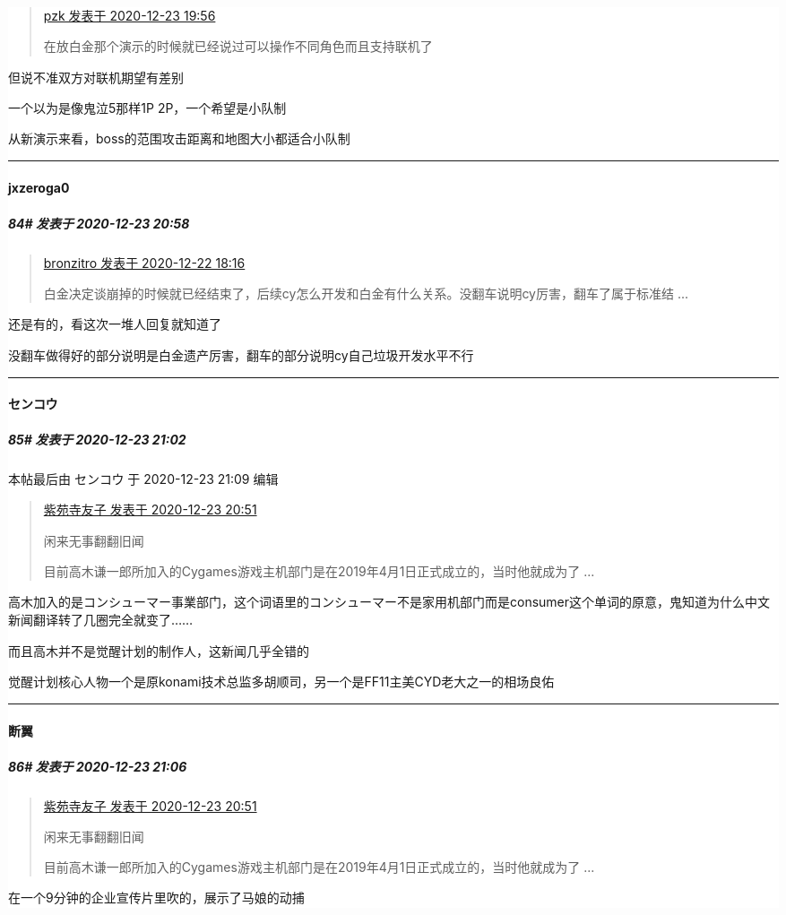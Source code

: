 <blockquote><a href="httphttps://bbs.saraba1st.com/2b/forum.php?mod=redirect&amp;goto=findpost&amp;pid=49822140&amp;ptid=1978991" target="_blank">pzk 发表于 2020-12-23 19:56</a>

在放白金那个演示的时候就已经说过可以操作不同角色而且支持联机了</blockquote>
但说不准双方对联机期望有差别


一个以为是像鬼泣5那样1P 2P，一个希望是小队制


从新演示来看，boss的范围攻击距离和地图大小都适合小队制


-----

####  jxzeroga0  
##### 84#       发表于 2020-12-23 20:58


<blockquote><a href="httphttps://bbs.saraba1st.com/2b/forum.php?mod=redirect&amp;goto=findpost&amp;pid=49809791&amp;ptid=1978991" target="_blank">bronzitro 发表于 2020-12-22 18:16</a>

白金决定谈崩掉的时候就已经结束了，后续cy怎么开发和白金有什么关系。没翻车说明cy厉害，翻车了属于标准结 ...</blockquote>
还是有的，看这次一堆人回复就知道了


没翻车做得好的部分说明是白金遗产厉害，翻车的部分说明cy自己垃圾开发水平不行


-----

####  センコウ  
##### 85#       发表于 2020-12-23 21:02


 本帖最后由 センコウ 于 2020-12-23 21:09 编辑 
<blockquote><a href="httphttps://bbs.saraba1st.com/2b/forum.php?mod=redirect&amp;goto=findpost&amp;pid=49822694&amp;ptid=1978991" target="_blank">紫苑寺友子 发表于 2020-12-23 20:51</a>

闲来无事翻翻旧闻

目前高木谦一郎所加入的Cygames游戏主机部门是在2019年4月1日正式成立的，当时他就成为了 ...</blockquote>
高木加入的是コンシューマー事業部门，这个词语里的コンシューマー不是家用机部门而是consumer这个单词的原意，鬼知道为什么中文新闻翻译转了几圈完全就变了……

而且高木并不是觉醒计划的制作人，这新闻几乎全错的


觉醒计划核心人物一个是原konami技术总监多胡顺司，另一个是FF11主美CYD老大之一的相场良佑


-----

####  断翼  
##### 86#       发表于 2020-12-23 21:06


<blockquote><a href="httphttps://bbs.saraba1st.com/2b/forum.php?mod=redirect&amp;goto=findpost&amp;pid=49822694&amp;ptid=1978991" target="_blank">紫苑寺友子 发表于 2020-12-23 20:51</a>

闲来无事翻翻旧闻

目前高木谦一郎所加入的Cygames游戏主机部门是在2019年4月1日正式成立的，当时他就成为了 ...</blockquote>
在一个9分钟的企业宣传片里吹的，展示了马娘的动捕

